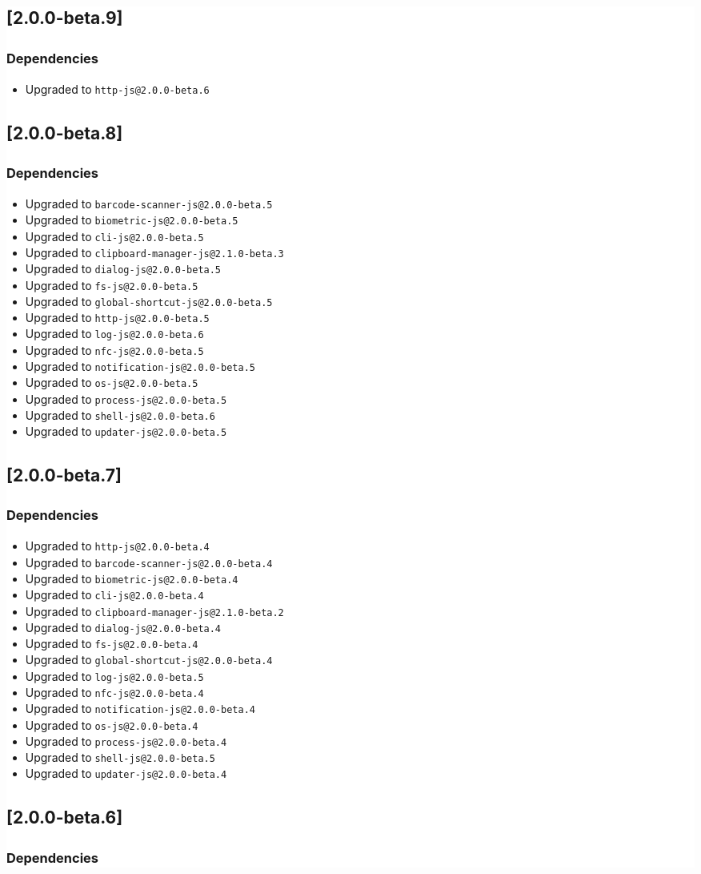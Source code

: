 ## \[2.0.0-beta.9]

### Dependencies

- Upgraded to `http-js@2.0.0-beta.6`

## \[2.0.0-beta.8]

### Dependencies

- Upgraded to `barcode-scanner-js@2.0.0-beta.5`
- Upgraded to `biometric-js@2.0.0-beta.5`
- Upgraded to `cli-js@2.0.0-beta.5`
- Upgraded to `clipboard-manager-js@2.1.0-beta.3`
- Upgraded to `dialog-js@2.0.0-beta.5`
- Upgraded to `fs-js@2.0.0-beta.5`
- Upgraded to `global-shortcut-js@2.0.0-beta.5`
- Upgraded to `http-js@2.0.0-beta.5`
- Upgraded to `log-js@2.0.0-beta.6`
- Upgraded to `nfc-js@2.0.0-beta.5`
- Upgraded to `notification-js@2.0.0-beta.5`
- Upgraded to `os-js@2.0.0-beta.5`
- Upgraded to `process-js@2.0.0-beta.5`
- Upgraded to `shell-js@2.0.0-beta.6`
- Upgraded to `updater-js@2.0.0-beta.5`

## \[2.0.0-beta.7]

### Dependencies

- Upgraded to `http-js@2.0.0-beta.4`
- Upgraded to `barcode-scanner-js@2.0.0-beta.4`
- Upgraded to `biometric-js@2.0.0-beta.4`
- Upgraded to `cli-js@2.0.0-beta.4`
- Upgraded to `clipboard-manager-js@2.1.0-beta.2`
- Upgraded to `dialog-js@2.0.0-beta.4`
- Upgraded to `fs-js@2.0.0-beta.4`
- Upgraded to `global-shortcut-js@2.0.0-beta.4`
- Upgraded to `log-js@2.0.0-beta.5`
- Upgraded to `nfc-js@2.0.0-beta.4`
- Upgraded to `notification-js@2.0.0-beta.4`
- Upgraded to `os-js@2.0.0-beta.4`
- Upgraded to `process-js@2.0.0-beta.4`
- Upgraded to `shell-js@2.0.0-beta.5`
- Upgraded to `updater-js@2.0.0-beta.4`

## \[2.0.0-beta.6]

### Dependencies
